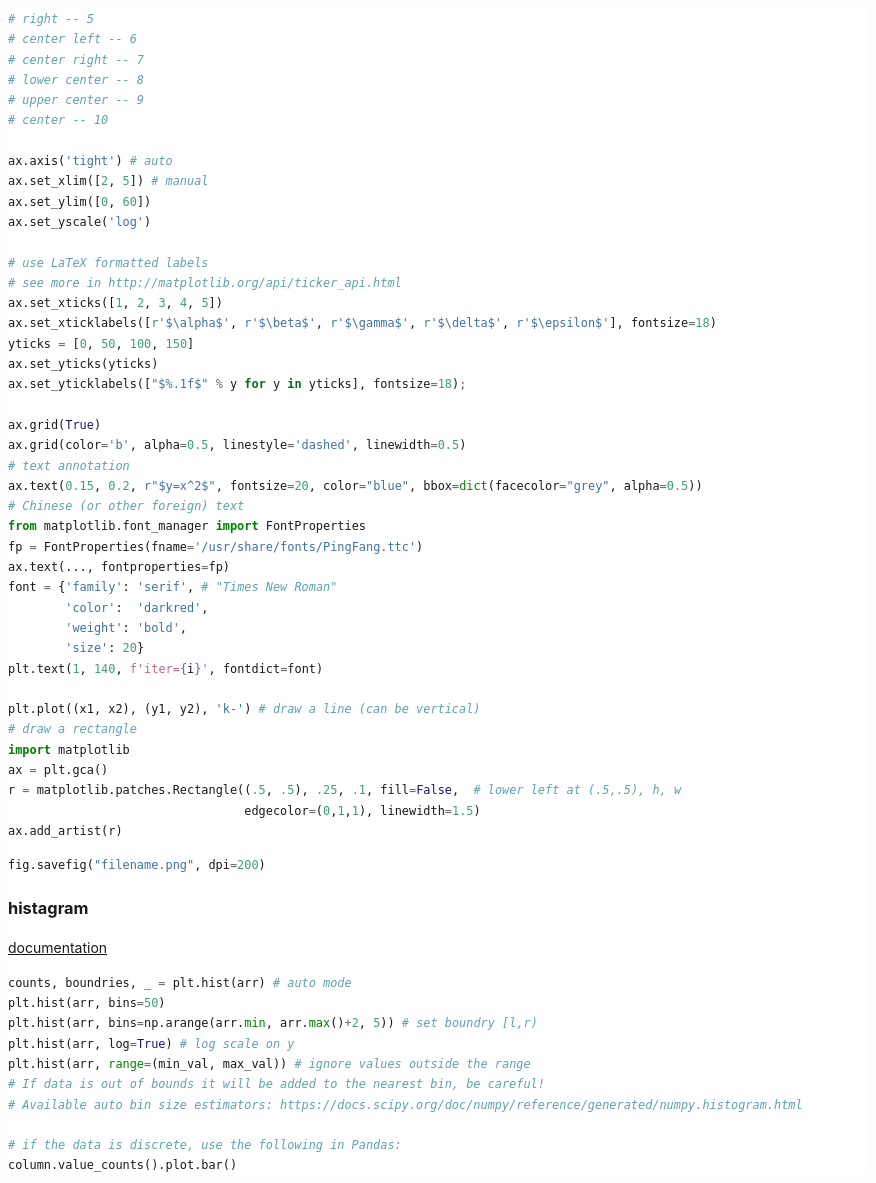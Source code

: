 ```python
# right -- 5
# center left -- 6
# center right -- 7
# lower center -- 8
# upper center -- 9
# center -- 10

ax.axis('tight') # auto
ax.set_xlim([2, 5]) # manual
ax.set_ylim([0, 60])
ax.set_yscale('log')

# use LaTeX formatted labels
# see more in http://matplotlib.org/api/ticker_api.html
ax.set_xticks([1, 2, 3, 4, 5])
ax.set_xticklabels([r'$\alpha$', r'$\beta$', r'$\gamma$', r'$\delta$', r'$\epsilon$'], fontsize=18)
yticks = [0, 50, 100, 150]
ax.set_yticks(yticks)
ax.set_yticklabels(["$%.1f$" % y for y in yticks], fontsize=18); 

ax.grid(True)
ax.grid(color='b', alpha=0.5, linestyle='dashed', linewidth=0.5)
# text annotation
ax.text(0.15, 0.2, r"$y=x^2$", fontsize=20, color="blue", bbox=dict(facecolor="grey", alpha=0.5))
# Chinese (or other foreign) text
from matplotlib.font_manager import FontProperties
fp = FontProperties(fname='/usr/share/fonts/PingFang.ttc')
ax.text(..., fontproperties=fp)
font = {'family': 'serif', # "Times New Roman"
        'color':  'darkred',
        'weight': 'bold',
        'size': 20}
plt.text(1, 140, f'iter={i}', fontdict=font)

plt.plot((x1, x2), (y1, y2), 'k-') # draw a line (can be vertical)
# draw a rectangle
import matplotlib
ax = plt.gca()
r = matplotlib.patches.Rectangle((.5, .5), .25, .1, fill=False,  # lower left at (.5,.5), h, w
                                 edgecolor=(0,1,1), linewidth=1.5)
ax.add_artist(r)
```

```python
fig.savefig("filename.png", dpi=200)
```

### histagram 

[documentation](http://matplotlib.org/api/pyplot_api.html#matplotlib.pyplot.hist)

```python
counts, boundries, _ = plt.hist(arr) # auto mode
plt.hist(arr, bins=50)
plt.hist(arr, bins=np.arange(arr.min, arr.max()+2, 5)) # set boundry [l,r)
plt.hist(arr, log=True) # log scale on y
plt.hist(arr, range=(min_val, max_val)) # ignore values outside the range
# If data is out of bounds it will be added to the nearest bin, be careful!
# Available auto bin size estimators: https://docs.scipy.org/doc/numpy/reference/generated/numpy.histogram.html

# if the data is discrete, use the following in Pandas:
column.value_counts().plot.bar()
```
